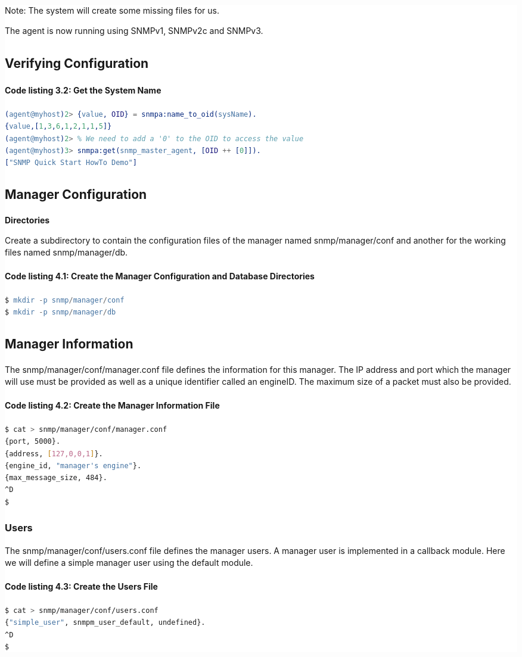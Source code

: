 ```erlang
```
Note: The system will create some missing files for us.

The agent is now running using SNMPv1, SNMPv2c and SNMPv3.

## Verifying Configuration

#### Code listing 3.2: Get the System Name
```erlang
(agent@myhost)2> {value, OID} = snmpa:name_to_oid(sysName).
{value,[1,3,6,1,2,1,1,5]}
(agent@myhost)2> % We need to add a '0' to the OID to access the value
(agent@myhost)3> snmpa:get(snmp_master_agent, [OID ++ [0]]).
["SNMP Quick Start HowTo Demo"]
```

## Manager Configuration

**Directories**

Create a subdirectory to contain the configuration files of the manager named snmp/manager/conf and another for the working files named snmp/manager/db.

#### Code listing 4.1: Create the Manager Configuration and Database Directories
```erlang
$ mkdir -p snmp/manager/conf
$ mkdir -p snmp/manager/db
```

## Manager Information
The snmp/manager/conf/manager.conf file defines the information for this manager. The IP address and port which the manager will use must be provided as well as a unique identifier called an engineID. The maximum size of a packet must also be provided.

#### Code listing 4.2: Create the Manager Information File
```bash
$ cat > snmp/manager/conf/manager.conf
{port, 5000}.
{address, [127,0,0,1]}.
{engine_id, "manager's engine"}.
{max_message_size, 484}.
^D
$
```
### Users
The snmp/manager/conf/users.conf file defines the manager users. A manager user is implemented in a callback module. Here we will define a simple manager user using the default module.

#### Code listing 4.3: Create the Users File
```bash
$ cat > snmp/manager/conf/users.conf
{"simple_user", snmpm_user_default, undefined}.
^D
$
```

